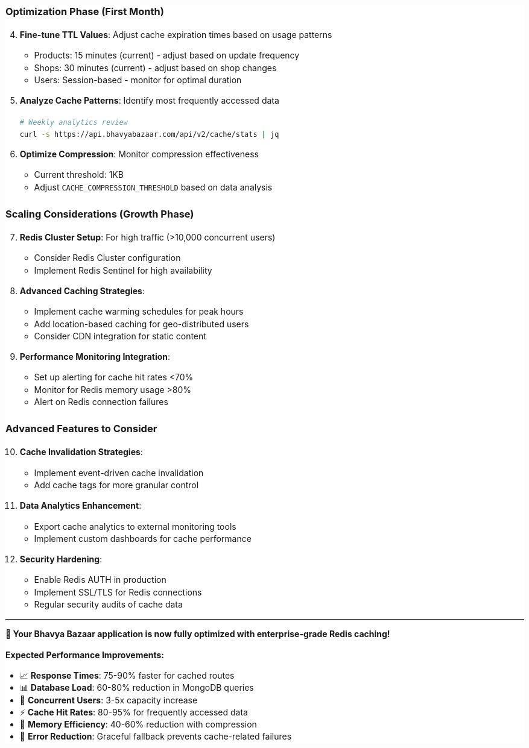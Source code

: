 ### Optimization Phase (First Month)
4. **Fine-tune TTL Values**: Adjust cache expiration times based on usage patterns
   - Products: 15 minutes (current) - adjust based on update frequency
   - Shops: 30 minutes (current) - adjust based on shop changes
   - Users: Session-based - monitor for optimal duration

5. **Analyze Cache Patterns**: Identify most frequently accessed data
   ```bash
   # Weekly analytics review
   curl -s https://api.bhavyabazaar.com/api/v2/cache/stats | jq
   ```

6. **Optimize Compression**: Monitor compression effectiveness
   - Current threshold: 1KB
   - Adjust `CACHE_COMPRESSION_THRESHOLD` based on data analysis

### Scaling Considerations (Growth Phase)
7. **Redis Cluster Setup**: For high traffic (>10,000 concurrent users)
   - Consider Redis Cluster configuration
   - Implement Redis Sentinel for high availability

8. **Advanced Caching Strategies**: 
   - Implement cache warming schedules for peak hours
   - Add location-based caching for geo-distributed users
   - Consider CDN integration for static content

9. **Performance Monitoring Integration**:
   - Set up alerting for cache hit rates <70%
   - Monitor for Redis memory usage >80%
   - Alert on Redis connection failures

### Advanced Features to Consider
10. **Cache Invalidation Strategies**: 
    - Implement event-driven cache invalidation
    - Add cache tags for more granular control

11. **Data Analytics Enhancement**:
    - Export cache analytics to external monitoring tools
    - Implement custom dashboards for cache performance

12. **Security Hardening**:
    - Enable Redis AUTH in production
    - Implement SSL/TLS for Redis connections
    - Regular security audits of cache data

---

**🚀 Your Bhavya Bazaar application is now fully optimized with enterprise-grade Redis caching!**

**Expected Performance Improvements:**
- 📈 **Response Times**: 75-90% faster for cached routes
- 📊 **Database Load**: 60-80% reduction in MongoDB queries  
- 🚀 **Concurrent Users**: 3-5x capacity increase
- ⚡ **Cache Hit Rates**: 80-95% for frequently accessed data
- 💾 **Memory Efficiency**: 40-60% reduction with compression
- 🔧 **Error Reduction**: Graceful fallback prevents cache-related failures
